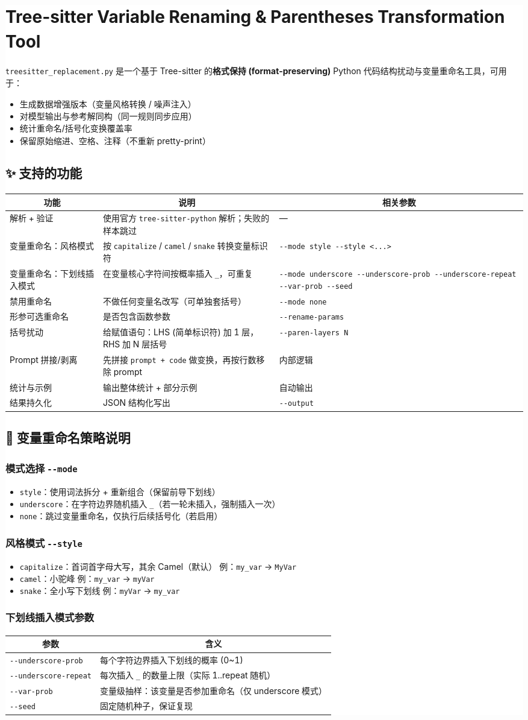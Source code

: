 # Tree-sitter Variable Renaming & Parentheses Transformation Tool

`treesitter_replacement.py` 是一个基于 Tree-sitter 的**格式保持 (format-preserving)** Python 代码结构扰动与变量重命名工具，可用于：

- 生成数据增强版本（变量风格转换 / 噪声注入）
- 对模型输出与参考解同构（同一规则同步应用）
- 统计重命名/括号化变换覆盖率
- 保留原始缩进、空格、注释（不重新 pretty-print）

## ✨ 支持的功能

| 功能 | 说明 | 相关参数 |
|------|------|----------|
| 解析 + 验证 | 使用官方 `tree-sitter-python` 解析；失败的样本跳过 | — |
| 变量重命名：风格模式 | 按 `capitalize` / `camel` / `snake` 转换变量标识符 | `--mode style --style <...>` |
| 变量重命名：下划线插入模式 | 在变量核心字符间按概率插入 `_`，可重复 | `--mode underscore --underscore-prob --underscore-repeat --var-prob --seed` |
| 禁用重命名 | 不做任何变量名改写（可单独套括号） | `--mode none` |
| 形参可选重命名 | 是否包含函数参数 | `--rename-params` |
| 括号扰动 | 给赋值语句：LHS (简单标识符) 加 1 层，RHS 加 N 层括号 | `--paren-layers N` |
| Prompt 拼接/剥离 | 先拼接 `prompt + code` 做变换，再按行数移除 prompt | 内部逻辑 |
| 统计与示例 | 输出整体统计 + 部分示例 | 自动输出 |
| 结果持久化 | JSON 结构化写出 | `--output` |

## 🧩 变量重命名策略说明

### 模式选择 `--mode`
- `style`：使用词法拆分 + 重新组合（保留前导下划线）
- `underscore`：在字符边界随机插入 `_`（若一轮未插入，强制插入一次）
- `none`：跳过变量重命名，仅执行后续括号化（若启用）

### 风格模式 `--style`
- `capitalize`：首词首字母大写，其余 Camel（默认） 例：`my_var` → `MyVar`
- `camel`：小驼峰 例：`my_var` → `myVar`
- `snake`：全小写下划线 例：`myVar` → `my_var`

### 下划线插入模式参数
| 参数 | 含义 |
|------|------|
| `--underscore-prob` | 每个字符边界插入下划线的概率 (0~1) |
| `--underscore-repeat` | 每次插入 `_` 的数量上限（实际 1..repeat 随机） |
| `--var-prob` | 变量级抽样：该变量是否参加重命名（仅 underscore 模式） |
| `--seed` | 固定随机种子，保证复现 |
